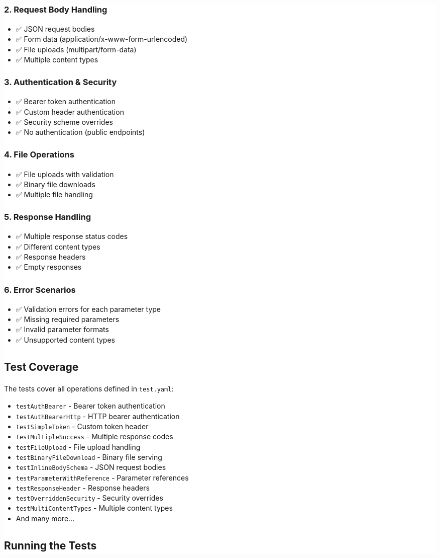 ### 2. Request Body Handling

- ✅ JSON request bodies
- ✅ Form data (application/x-www-form-urlencoded)
- ✅ File uploads (multipart/form-data)
- ✅ Multiple content types

### 3. Authentication & Security

- ✅ Bearer token authentication
- ✅ Custom header authentication
- ✅ Security scheme overrides
- ✅ No authentication (public endpoints)

### 4. File Operations

- ✅ File uploads with validation
- ✅ Binary file downloads
- ✅ Multiple file handling

### 5. Response Handling

- ✅ Multiple response status codes
- ✅ Different content types
- ✅ Response headers
- ✅ Empty responses

### 6. Error Scenarios

- ✅ Validation errors for each parameter type
- ✅ Missing required parameters
- ✅ Invalid parameter formats
- ✅ Unsupported content types

## Test Coverage

The tests cover all operations defined in `test.yaml`:

- `testAuthBearer` - Bearer token authentication
- `testAuthBearerHttp` - HTTP bearer authentication
- `testSimpleToken` - Custom token header
- `testMultipleSuccess` - Multiple response codes
- `testFileUpload` - File upload handling
- `testBinaryFileDownload` - Binary file serving
- `testInlineBodySchema` - JSON request bodies
- `testParameterWithReference` - Parameter references
- `testResponseHeader` - Response headers
- `testOverriddenSecurity` - Security overrides
- `testMultiContentTypes` - Multiple content types
- And many more...

## Running the Tests
